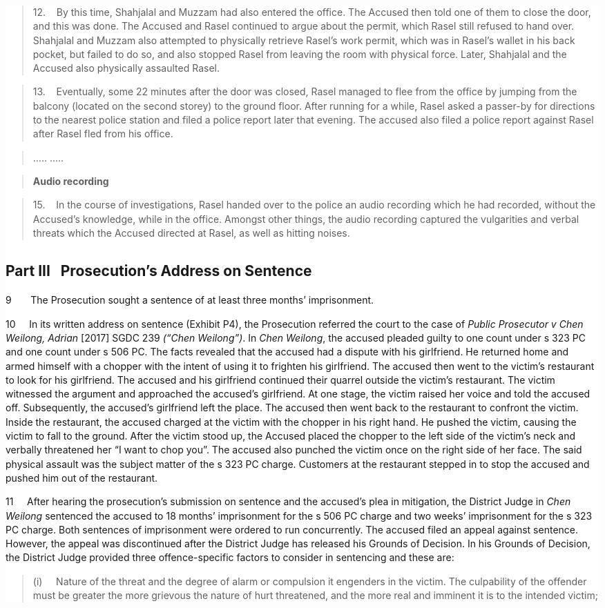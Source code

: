 > 12.    By this time, Shahjalal and Muzzam had also entered the office. The Accused then told one of them to close the door, and this was done. The Accused and Rasel continued to argue about the permit, which Rasel still refused to hand over. Shahjalal and Muzzam also attempted to physically retrieve Rasel’s work permit, which was in Rasel’s wallet in his back pocket, but failed to do so, and also stopped Rasel from leaving the room with physical force. Later, Shahjalal and the Accused also physically assaulted Rasel.

> 13.    Eventually, some 22 minutes after the door was closed, Rasel managed to flee from the office by jumping from the balcony (located on the second storey) to the ground floor. After running for a while, Rasel asked a passer-by for directions to the nearest police station and filed a police report later that evening. The accused also filed a police report against Rasel after Rasel fled from his office.

> ….. …..

> **Audio recording**

> 15.    In the course of investigations, Rasel handed over to the police an audio recording which he had recorded, without the Accused’s knowledge, while in the office. Amongst other things, the audio recording captured the vulgarities and verbal threats which the Accused directed at Rasel, as well as hitting noises.

## Part III   Prosecution’s Address on Sentence

9       The Prosecution sought a sentence of at least three months’ imprisonment.

10     In its written address on sentence (Exhibit P4), the Prosecution referred the court to the case of _Public Prosecutor v Chen Weilong, Adrian_ <span class="citation">\[2017\] SGDC 239</span> _(“Chen Weilong”)_. In _Chen Weilong_, the accused pleaded guilty to one count under s 323 PC and one count under s 506 PC. The facts revealed that the accused had a dispute with his girlfriend. He returned home and armed himself with a chopper with the intent of using it to frighten his girlfriend. The accused then went to the victim’s restaurant to look for his girlfriend. The accused and his girlfriend continued their quarrel outside the victim’s restaurant. The victim witnessed the argument and approached the accused’s girlfriend. At one stage, the victim raised her voice and told the accused off. Subsequently, the accused’s girlfriend left the place. The accused then went back to the restaurant to confront the victim. Inside the restaurant, the accused charged at the victim with the chopper in his right hand. He pushed the victim, causing the victim to fall to the ground. After the victim stood up, the Accused placed the chopper to the left side of the victim’s neck and verbally threatened her “I want to chop you”. The accused also punched the victim once on the right side of her face. The said physical assault was the subject matter of the s 323 PC charge. Customers at the restaurant stepped in to stop the accused and pushed him out of the restaurant.

11     After hearing the prosecution’s submission on sentence and the accused’s plea in mitigation, the District Judge in _Chen Weilong_ sentenced the accused to 18 months’ imprisonment for the s 506 PC charge and two weeks’ imprisonment for the s 323 PC charge. Both sentences of imprisonment were ordered to run concurrently. The accused filed an appeal against sentence. However, the appeal was discontinued after the District Judge has released his Grounds of Decision. In his Grounds of Decision, the District Judge provided three offence-specific factors to consider in sentencing and these are:

> (i)     Nature of the threat and the degree of alarm or compulsion it engenders in the victim. The culpability of the offender must be greater the more grievous the nature of hurt threatened, and the more real and imminent it is to the intended victim;
